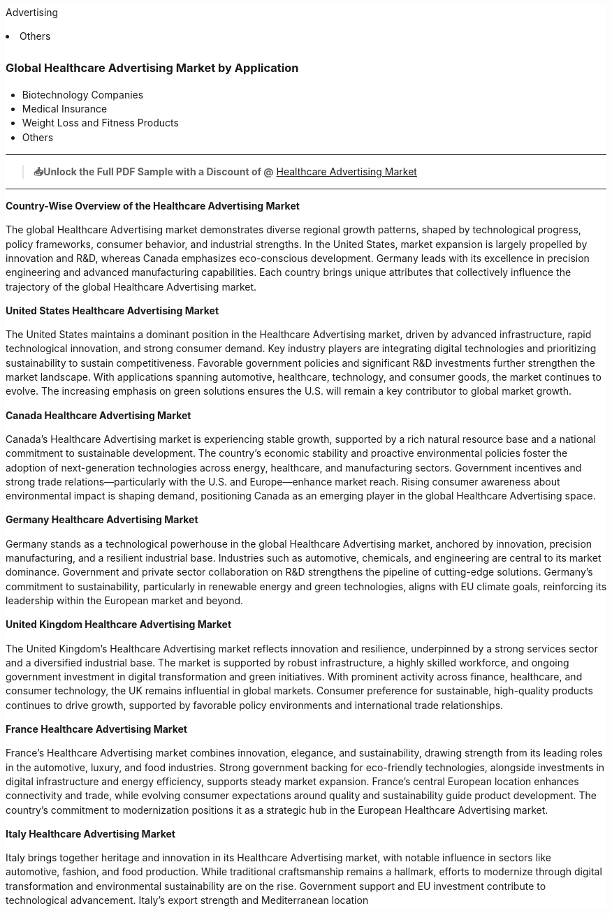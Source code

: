 Advertising</li><li>Others</li></ul><h3>Global Healthcare Advertising Market by Application</h3><ul><li>Biotechnology Companies</li><li>Medical Insurance</li><li>Weight Loss and Fitness Products</li><li>Others</li></ul></p><hr /><blockquote><p><strong>📥Unlock the Full PDF Sample with a Discount of @</strong> <a href="https://www.marketresearchintellect.com/ask-for-discount/?rid=1052811&amp;utm_source=Github-April&amp;utm_medium=019">Healthcare Advertising Market</a></p></blockquote><hr /><p class="" data-start="217" data-end="261"><strong data-start="217" data-end="261">Country-Wise Overview of the Healthcare Advertising Market</strong></p><p class="" data-start="263" data-end="774">The global Healthcare Advertising market demonstrates diverse regional growth patterns, shaped by technological progress, policy frameworks, consumer behavior, and industrial strengths. In the United States, market expansion is largely propelled by innovation and R&amp;D, whereas Canada emphasizes eco-conscious development. Germany leads with its excellence in precision engineering and advanced manufacturing capabilities. Each country brings unique attributes that collectively influence the trajectory of the global Healthcare Advertising market.</p><p class="" data-start="776" data-end="1421"><strong data-start="776" data-end="805">United States Healthcare Advertising Market</strong></p><p class="" data-start="776" data-end="1421">The United States maintains a dominant position in the Healthcare Advertising market, driven by advanced infrastructure, rapid technological innovation, and strong consumer demand. Key industry players are integrating digital technologies and prioritizing sustainability to sustain competitiveness. Favorable government policies and significant R&amp;D investments further strengthen the market landscape. With applications spanning automotive, healthcare, technology, and consumer goods, the market continues to evolve. The increasing emphasis on green solutions ensures the U.S. will remain a key contributor to global market growth.</p><p class="" data-start="1423" data-end="2019"><strong data-start="1423" data-end="1445">Canada Healthcare Advertising Market</strong></p><p class="" data-start="1423" data-end="2019">Canada&rsquo;s Healthcare Advertising market is experiencing stable growth, supported by a rich natural resource base and a national commitment to sustainable development. The country&rsquo;s economic stability and proactive environmental policies foster the adoption of next-generation technologies across energy, healthcare, and manufacturing sectors. Government incentives and strong trade relations&mdash;particularly with the U.S. and Europe&mdash;enhance market reach. Rising consumer awareness about environmental impact is shaping demand, positioning Canada as an emerging player in the global Healthcare Advertising space.</p><p class="" data-start="2021" data-end="2591"><strong data-start="2021" data-end="2044">Germany Healthcare Advertising Market</strong></p><p class="" data-start="2021" data-end="2591">Germany stands as a technological powerhouse in the global Healthcare Advertising market, anchored by innovation, precision manufacturing, and a resilient industrial base. Industries such as automotive, chemicals, and engineering are central to its market dominance. Government and private sector collaboration on R&amp;D strengthens the pipeline of cutting-edge solutions. Germany&rsquo;s commitment to sustainability, particularly in renewable energy and green technologies, aligns with EU climate goals, reinforcing its leadership within the European market and beyond.</p><p class="" data-start="2593" data-end="3221"><strong data-start="2593" data-end="2623">United Kingdom Healthcare Advertising Market</strong></p><p class="" data-start="2593" data-end="3221">The United Kingdom&rsquo;s Healthcare Advertising market reflects innovation and resilience, underpinned by a strong services sector and a diversified industrial base. The market is supported by robust infrastructure, a highly skilled workforce, and ongoing government investment in digital transformation and green initiatives. With prominent activity across finance, healthcare, and consumer technology, the UK remains influential in global markets. Consumer preference for sustainable, high-quality products continues to drive growth, supported by favorable policy environments and international trade relationships.</p><p class="" data-start="3223" data-end="3838"><strong data-start="3223" data-end="3245">France Healthcare Advertising Market</strong></p><p class="" data-start="3223" data-end="3838">France&rsquo;s Healthcare Advertising market combines innovation, elegance, and sustainability, drawing strength from its leading roles in the automotive, luxury, and food industries. Strong government backing for eco-friendly technologies, alongside investments in digital infrastructure and energy efficiency, supports steady market expansion. France&rsquo;s central European location enhances connectivity and trade, while evolving consumer expectations around quality and sustainability guide product development. The country&rsquo;s commitment to modernization positions it as a strategic hub in the European Healthcare Advertising market.</p><p class="" data-start="3840" data-end="4422"><strong data-start="3840" data-end="3861">Italy Healthcare Advertising Market</strong></p><p class="" data-start="3840" data-end="4422">Italy brings together heritage and innovation in its Healthcare Advertising market, with notable influence in sectors like automotive, fashion, and food production. While traditional craftsmanship remains a hallmark, efforts to modernize through digital transformation and environmental sustainability are on the rise. Government support and EU investment contribute to technological advancement. Italy&rsquo;s export strength and Mediterranean location